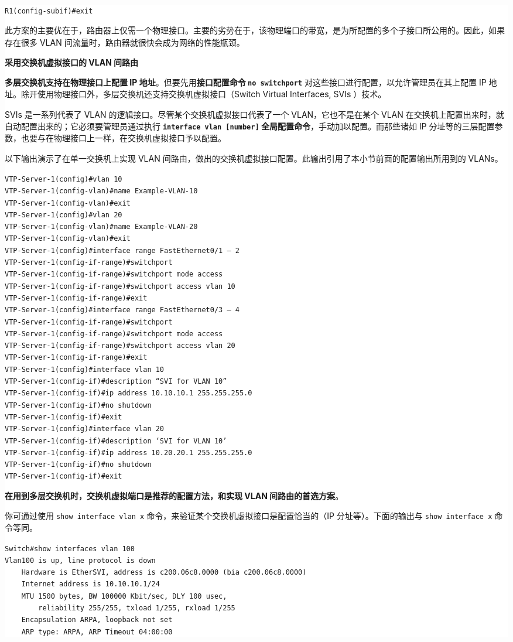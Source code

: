 ```console
R1(config-subif)#exit
```

此方案的主要优在于，路由器上仅需一个物理接口。主要的劣势在于，该物理端口的带宽，是为所配置的多个子接口所公用的。因此，如果存在很多 VLAN 间流量时，路由器就很快会成为网络的性能瓶颈。

**采用交换机虚拟接口的 VLAN 间路由**

**多层交换机支持在物理接口上配置 IP 地址**。但要先用**接口配置命令 `no switchport`** 对这些接口进行配置，以允许管理员在其上配置 IP 地址。除开使用物理接口外，多层交换机还支持交换机虚拟接口（Switch Virtual Interfaces, SVIs
）技术。

SVIs 是一系列代表了 VLAN 的逻辑接口。尽管某个交换机虚拟接口代表了一个 VLAN，它也不是在某个 VLAN 在交换机上配置出来时，就自动配置出来的；它必须要管理员通过执行 **`interface vlan [number]` 全局配置命令**，手动加以配置。而那些诸如 IP 分址等的三层配置参数，也要与在物理接口上一样，在交换机虚拟接口予以配置。

以下输出演示了在单一交换机上实现 VLAN 间路由，做出的交换机虚拟接口配置。此输出引用了本小节前面的配置输出所用到的 VLANs。

```console
VTP-Server-1(config)#vlan 10
VTP-Server-1(config-vlan)#name Example-VLAN-10
VTP-Server-1(config-vlan)#exit
VTP-Server-1(config)#vlan 20
VTP-Server-1(config-vlan)#name Example-VLAN-20
VTP-Server-1(config-vlan)#exit
VTP-Server-1(config)#interface range FastEthernet0/1 – 2
VTP-Server-1(config-if-range)#switchport
VTP-Server-1(config-if-range)#switchport mode access
VTP-Server-1(config-if-range)#switchport access vlan 10
VTP-Server-1(config-if-range)#exit
VTP-Server-1(config)#interface range FastEthernet0/3 – 4
VTP-Server-1(config-if-range)#switchport
VTP-Server-1(config-if-range)#switchport mode access
VTP-Server-1(config-if-range)#switchport access vlan 20
VTP-Server-1(config-if-range)#exit
VTP-Server-1(config)#interface vlan 10
VTP-Server-1(config-if)#description “SVI for VLAN 10”
VTP-Server-1(config-if)#ip address 10.10.10.1 255.255.255.0
VTP-Server-1(config-if)#no shutdown
VTP-Server-1(config-if)#exit
VTP-Server-1(config)#interface vlan 20
VTP-Server-1(config-if)#description ‘SVI for VLAN 10’
VTP-Server-1(config-if)#ip address 10.20.20.1 255.255.255.0
VTP-Server-1(config-if)#no shutdown
VTP-Server-1(config-if)#exit
```

**在用到多层交换机时，交换机虚拟端口是推荐的配置方法，和实现 VLAN 间路由的首选方案**。

你可通过使用 `show interface vlan x` 命令，来验证某个交换机虚拟接口是配置恰当的（IP 分址等）。下面的输出与 `show interface x` 命令等同。

```console
Switch#show interfaces vlan 100
Vlan100 is up, line protocol is down
    Hardware is EtherSVI, address is c200.06c8.0000 (bia c200.06c8.0000)
    Internet address is 10.10.10.1/24
    MTU 1500 bytes, BW 100000 Kbit/sec, DLY 100 usec,
        reliability 255/255, txload 1/255, rxload 1/255
    Encapsulation ARPA, loopback not set
    ARP type: ARPA, ARP Timeout 04:00:00
```
